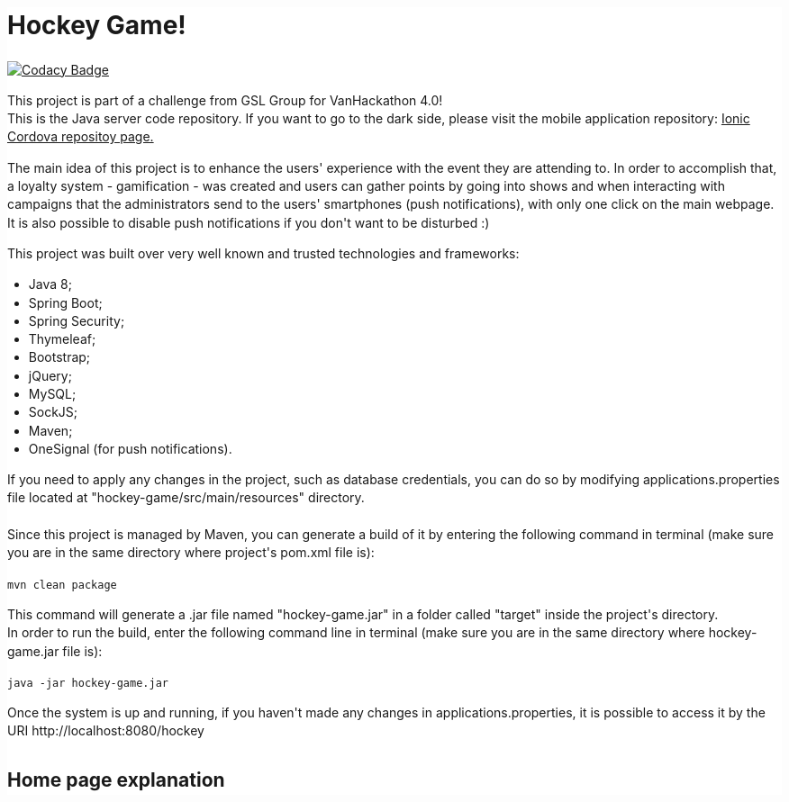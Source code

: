 
# Hockey Game!

[![Codacy Badge](https://api.codacy.com/project/badge/Grade/b6a3a544fc304773a09881f3424ef77a)](https://app.codacy.com/app/edylle/hockey-game?utm_source=github.com&utm_medium=referral&utm_content=edylle/hockey-game&utm_campaign=badger)

This project is part of a challenge from GSL Group for VanHackathon 4.0!
<br/>
This is the Java server code repository. If you want to go to the dark side, please visit the mobile application repository: [Ionic Cordova repositoy page.](https://github.com/vinnipedrosa/hockey-game-mobile)

The main idea of this project is to enhance the users' experience with the event they are attending to. In order to accomplish that, a loyalty system - gamification - was created and users can gather points by going into shows and when interacting with campaigns that the administrators send to the users' smartphones (push notifications), with only one click on the main webpage.
<br/>
It is also possible to disable push notifications if you don't want to be disturbed :)



This project was built over very well known and trusted technologies and frameworks:

 - Java 8;
 - Spring Boot;
 - Spring Security;
 - Thymeleaf;
 - Bootstrap;
 - jQuery;
 - MySQL;
 - SockJS;
 - Maven;
 - OneSignal (for push notifications).
 
 If you need to apply any changes in the project, such as database credentials, you can do so by modifying applications.properties file located at "hockey-game/src/main/resources" directory.
 <br />
 <br />
 Since this project is managed by Maven, you can generate a build of it by entering the following command in terminal (make sure you are in the same directory where project's pom.xml file is):

    mvn clean package

This command will generate a .jar file named "hockey-game.jar" in a folder called "target" inside the project's directory.
<br />
In order to run the build, enter the following command line in terminal (make sure you are in the same directory where hockey-game.jar file is):

    java -jar hockey-game.jar

Once the system is up and running, if you haven't made any changes in applications.properties, it is possible to access it by the URI http://localhost:8080/hockey

## Home page explanation
